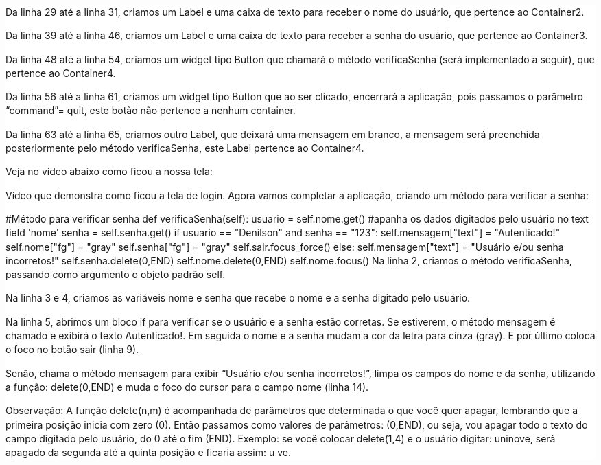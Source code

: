 Da linha 29 até a linha 31, criamos um Label e uma caixa de texto para receber o nome do usuário, que pertence ao Container2.

Da linha 39 até a linha 46, criamos um Label e uma caixa de texto para receber a senha do usuário, que pertence ao Container3.

Da linha 48 até a linha 54, criamos um widget tipo Button que chamará o método verificaSenha (será implementado a seguir), que pertence ao Container4.

Da linha 56 até a linha 61, criamos um widget tipo Button que ao ser clicado, encerrará a aplicação, pois passamos o parâmetro “command”= quit,
 este botão não pertence a nenhum container.

Da linha 63 até a linha 65, criamos outro Label, que deixará uma mensagem em branco, a mensagem será preenchida posteriormente pelo método
 verificaSenha, este Label  pertence ao Container4.

Veja no vídeo abaixo como ficou a nossa tela:

Vídeo que demonstra como ficou a tela de login.
Agora vamos completar a aplicação, criando um método para verificar a senha:

#Método para verificar senha
    def verificaSenha(self):
        usuario = self.nome.get() #apanha os dados digitados pelo usuário no text field 'nome'
        senha = self.senha.get()
        if usuario == "Denilson" and senha == "123":
            self.mensagem["text"] = "Autenticado!"
            self.nome["fg"] = "gray"
            self.senha["fg"] = "gray"
            self.sair.focus_force()
        else:
            self.mensagem["text"] = "Usuário e/ou senha incorretos!"
            self.senha.delete(0,END)
            self.nome.delete(0,END)
            self.nome.focus()
Na linha 2, criamos o método verificaSenha, passando como argumento o objeto padrão self.

Na linha 3 e 4, criamos as variáveis nome e senha que recebe o nome e a senha digitado pelo usuário.

Na linha 5, abrimos um bloco if para verificar se o usuário e a senha estão corretas. Se estiverem, o método mensagem é chamado e exibirá o
 texto Autenticado!. Em seguida o nome e a senha mudam a cor da letra para cinza (gray). E por último coloca o foco no botão sair (linha 9).

Senão, chama o método mensagem para exibir “Usuário e/ou senha incorretos!”, limpa os campos do nome e da senha, utilizando a função: delete(0,END) 
e muda o foco do cursor para o campo nome (linha 14).

Observação: A função delete(n,m) é acompanhada de parâmetros que determinada o que você quer apagar, lembrando que a primeira posição inicia com zero (0). 
Então passamos como valores de parâmetros: (0,END), ou seja, vou apagar todo o texto do campo digitado pelo usuário, do 0 até o fim (END). Exemplo: 
se você colocar delete(1,4) e o usuário digitar: uninove, será apagado da segunda até a quinta posição e ficaria assim: u     ve.
